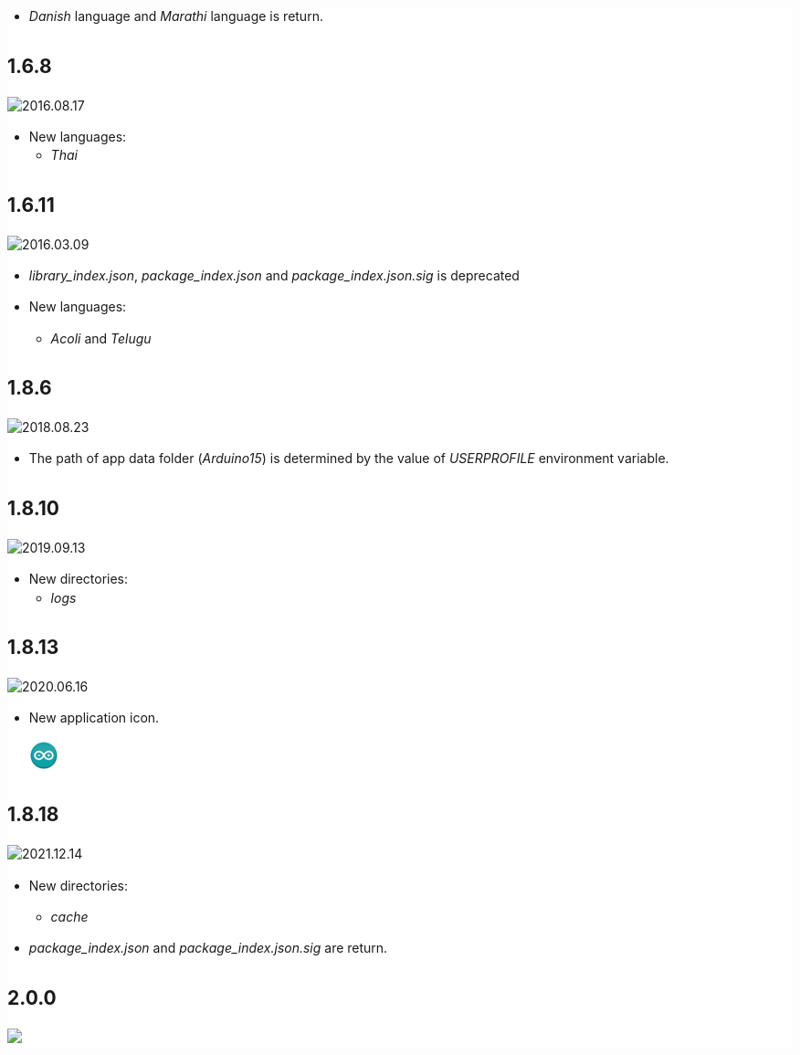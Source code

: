 - *Danish* language and *Marathi* language is return.

## 1.6.8
 ![2016.08.17](https://img.shields.io/badge/release_date-august_2016-informational)

- New languages:
  - *Thai*

## 1.6.11
 ![2016.03.09](https://img.shields.io/badge/release_date-march_2016-informational)

- *library_index.json*, *package_index.json* and *package_index.json.sig* is deprecated

- New languages:
  - *Acoli* and *Telugu*

## 1.8.6
 ![2018.08.23](https://img.shields.io/badge/release_date-august_2018-informational)

- The path of app data folder (*Arduino15*) is determined by the value of *USERPROFILE* environment variable.


## 1.8.10
 ![2019.09.13](https://img.shields.io/badge/release_date-september_2019-informational)

- New directories:
  - *logs*

## 1.8.13
 ![2020.06.16](https://img.shields.io/badge/release_date-june_2020-informational)

- New application icon.

  ![](IconFiles/AppIcon/1.8.13/appicon_32.png)

## 1.8.18
 ![2021.12.14](https://img.shields.io/badge/release_date-december_2021-informational)

- New directories:
  - *cache*

- *package_index.json* and *package_index.json.sig* are return.

## 2.0.0
 ![](https://img.shields.io/badge/release_date-september_2022-informational)
